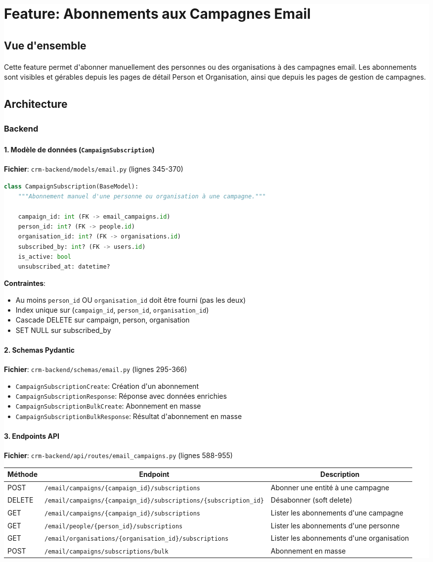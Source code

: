 # Feature: Abonnements aux Campagnes Email

## Vue d'ensemble

Cette feature permet d'abonner manuellement des personnes ou des organisations à des campagnes email. Les abonnements sont visibles et gérables depuis les pages de détail Person et Organisation, ainsi que depuis les pages de gestion de campagnes.

## Architecture

### Backend

#### 1. Modèle de données (`CampaignSubscription`)

**Fichier**: `crm-backend/models/email.py` (lignes 345-370)

```python
class CampaignSubscription(BaseModel):
    """Abonnement manuel d'une personne ou organisation à une campagne."""

    campaign_id: int (FK -> email_campaigns.id)
    person_id: int? (FK -> people.id)
    organisation_id: int? (FK -> organisations.id)
    subscribed_by: int? (FK -> users.id)
    is_active: bool
    unsubscribed_at: datetime?
```

**Contraintes**:
- Au moins `person_id` OU `organisation_id` doit être fourni (pas les deux)
- Index unique sur (`campaign_id`, `person_id`, `organisation_id`)
- Cascade DELETE sur campaign, person, organisation
- SET NULL sur subscribed_by

#### 2. Schemas Pydantic

**Fichier**: `crm-backend/schemas/email.py` (lignes 295-366)

- `CampaignSubscriptionCreate`: Création d'un abonnement
- `CampaignSubscriptionResponse`: Réponse avec données enrichies
- `CampaignSubscriptionBulkCreate`: Abonnement en masse
- `CampaignSubscriptionBulkResponse`: Résultat d'abonnement en masse

#### 3. Endpoints API

**Fichier**: `crm-backend/api/routes/email_campaigns.py` (lignes 588-955)

| Méthode | Endpoint | Description |
|---------|----------|-------------|
| POST | `/email/campaigns/{campaign_id}/subscriptions` | Abonner une entité à une campagne |
| DELETE | `/email/campaigns/{campaign_id}/subscriptions/{subscription_id}` | Désabonner (soft delete) |
| GET | `/email/campaigns/{campaign_id}/subscriptions` | Lister les abonnements d'une campagne |
| GET | `/email/people/{person_id}/subscriptions` | Lister les abonnements d'une personne |
| GET | `/email/organisations/{organisation_id}/subscriptions` | Lister les abonnements d'une organisation |
| POST | `/email/campaigns/subscriptions/bulk` | Abonnement en masse |
